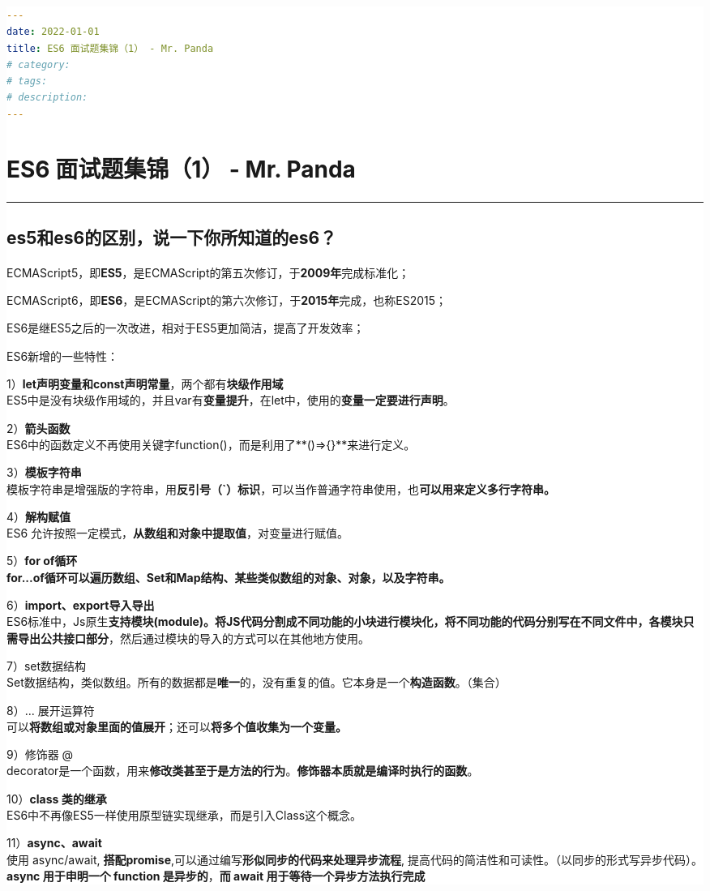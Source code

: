 ```yaml
---
date: 2022-01-01
title: ES6 面试题集锦（1） - Mr. Panda
# category: 
# tags: 
# description:
---
```


# ES6 面试题集锦（1） - Mr. Panda

---
## **es5和es6的区别，说一下你所知道的es6？**

ECMAScript5，即**ES5**，是ECMAScript的第五次修订，于**2009年**完成标准化；

ECMAScript6，即**ES6**，是ECMAScript的第六次修订，于**2015年**完成，也称ES2015；

ES6是继ES5之后的一次改进，相对于ES5更加简洁，提高了开发效率；

ES6新增的一些特性：

1）**let声明变量和const声明常量**，两个都有**块级作用域**  
ES5中是没有块级作用域的，并且var有**变量提升**，在let中，使用的**变量一定要进行声明**。

2）**箭头函数**  
ES6中的函数定义不再使用关键字function()，而是利用了**()=>{}**来进行定义。

3）**模板字符串**  
模板字符串是增强版的字符串，用**反引号（\`）标识**，可以当作普通字符串使用，也**可以用来定义多行字符串。**

4）**解构赋值**  
ES6 允许按照一定模式，**从数组和对象中提取值**，对变量进行赋值。

5）**for of循环**  
**for...of循环可以遍历数组、Set和Map结构、某些类似数组的对象、对象，以及字符串。**

6）**import、export导入导出**  
ES6标准中，Js原生**支持模块(module)。**将JS代码分割成不同功能的小块进行模块化，将不同功能的代码分别写在不同文件中，各模块只需**导出公共接口部分**，然后通过模块的导入的方式可以在其他地方使用。

7）set数据结构  
Set数据结构，类似数组。所有的数据都是**唯一**的，没有重复的值。它本身是一个**构造函数**。（集合）

8）... 展开运算符  
可以**将数组或对象里面的值展开**；还可以**将多个值收集为一个变量。**

9）修饰器 @  
decorator是一个函数，用来**修改类甚至于是方法的行为**。**修饰器本质就是编译时执行的函数**。

10）**class 类的继承**  
ES6中不再像ES5一样使用原型链实现继承，而是引入Class这个概念。

11）**async、await**  
使用 async/await, **搭配promise**,可以通过编写**形似同步的代码来处理异步流程**, 提高代码的简洁性和可读性。（以同步的形式写异步代码）。  
**async 用于申明一个 function 是异步的**，**而 await 用于等待一个异步方法执行完成**
